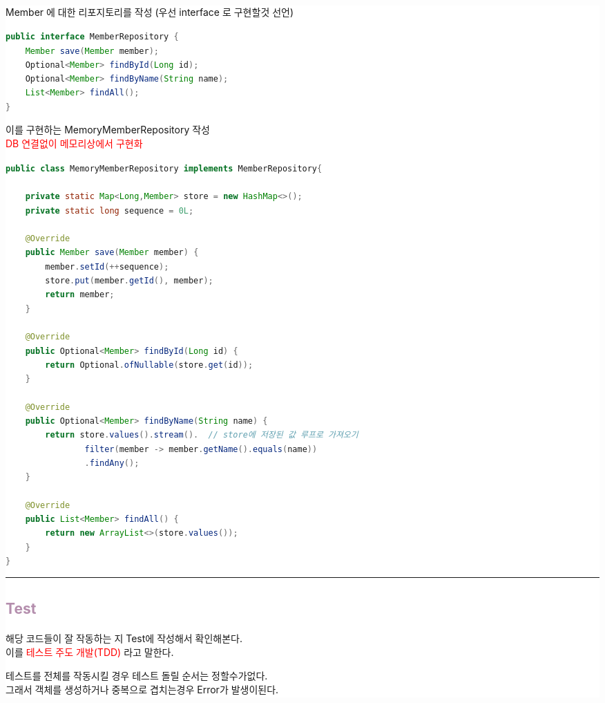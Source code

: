 Member 에 대한 리포지토리를 작성 (우선 interface 로 구현할것 선언)

```java
public interface MemberRepository {  
    Member save(Member member);  
    Optional<Member> findById(Long id);  
    Optional<Member> findByName(String name);  
    List<Member> findAll();  
}
```

이를 구현하는 MemoryMemberRepository 작성 <br>
<span style="color:rgb(255, 0, 0)">DB 연결없이 메모리상에서 구현화</span>

```java  
public class MemoryMemberRepository implements MemberRepository{  
  
    private static Map<Long,Member> store = new HashMap<>();  
    private static long sequence = 0L;  
  
    @Override  
    public Member save(Member member) {  
        member.setId(++sequence);  
        store.put(member.getId(), member);  
        return member;  
    }  
  
    @Override  
    public Optional<Member> findById(Long id) {  
        return Optional.ofNullable(store.get(id));  
    }  
  
    @Override  
    public Optional<Member> findByName(String name) {  
        return store.values().stream().  // store에 저장된 값 루프로 가져오기
                filter(member -> member.getName().equals(name))  
                .findAny();  
    }  
  
    @Override  
    public List<Member> findAll() {  
        return new ArrayList<>(store.values());  
    }  
}
```
---

## <span style=color:#b48ead>Test</span>

해당 코드들이 잘 작동하는 지 Test에 작성해서 확인해본다. <br>
이를 <span style="color:rgb(255, 0, 0)">테스트 주도 개발(TDD)</span> 라고 말한다.

테스트를 전체를 작동시킬 경우 테스트 돌릴 순서는 정할수가없다. <br>
그래서 객체를 생성하거나 중복으로 겹치는경우 Error가 발생이된다.
